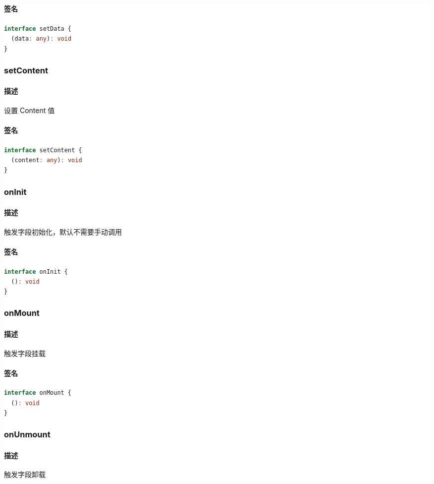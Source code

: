 #### 签名

```ts
interface setData {
  (data: any): void
}
```

### setContent

#### 描述

设置 Content 值

#### 签名

```ts
interface setContent {
  (content: any): void
}
```

### onInit

#### 描述

触发字段初始化，默认不需要手动调用

#### 签名

```ts
interface onInit {
  (): void
}
```

### onMount

#### 描述

触发字段挂载

#### 签名

```ts
interface onMount {
  (): void
}
```

### onUnmount

#### 描述

触发字段卸载
